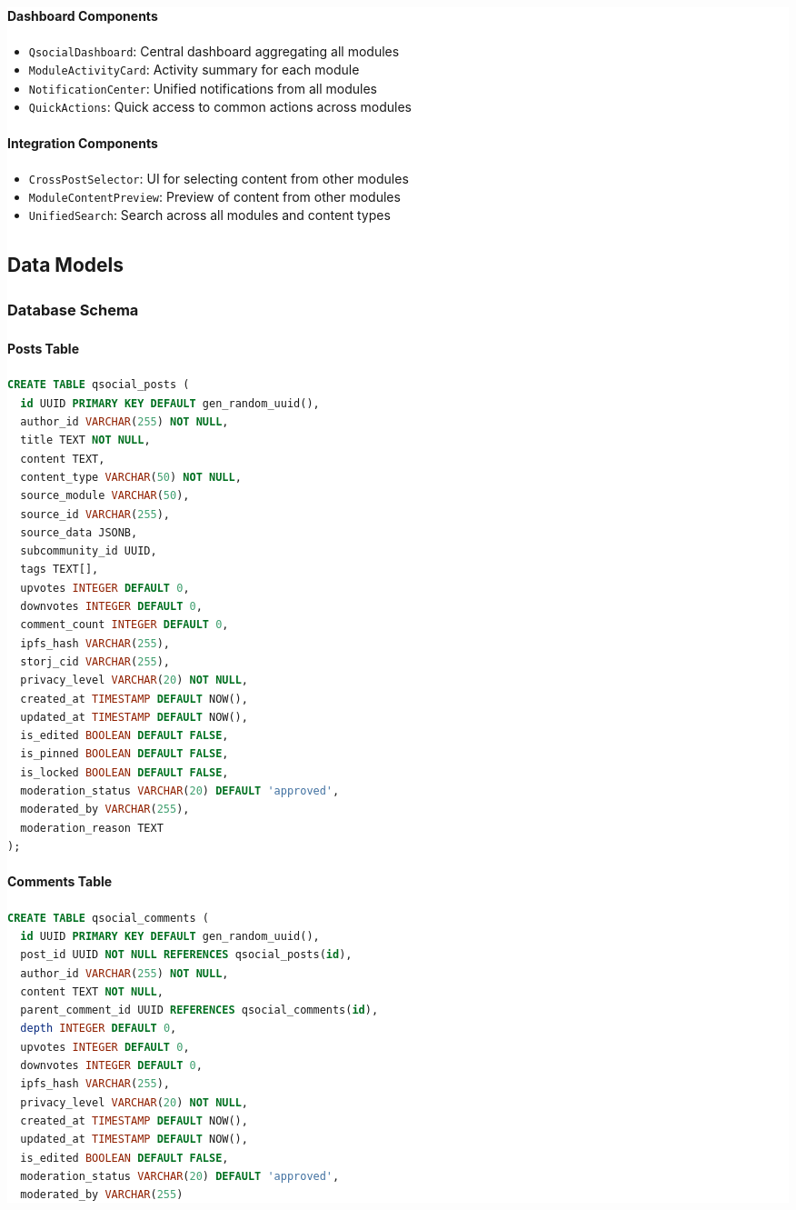 #### Dashboard Components
- `QsocialDashboard`: Central dashboard aggregating all modules
- `ModuleActivityCard`: Activity summary for each module
- `NotificationCenter`: Unified notifications from all modules
- `QuickActions`: Quick access to common actions across modules

#### Integration Components
- `CrossPostSelector`: UI for selecting content from other modules
- `ModuleContentPreview`: Preview of content from other modules
- `UnifiedSearch`: Search across all modules and content types

## Data Models

### Database Schema

#### Posts Table
```sql
CREATE TABLE qsocial_posts (
  id UUID PRIMARY KEY DEFAULT gen_random_uuid(),
  author_id VARCHAR(255) NOT NULL,
  title TEXT NOT NULL,
  content TEXT,
  content_type VARCHAR(50) NOT NULL,
  source_module VARCHAR(50),
  source_id VARCHAR(255),
  source_data JSONB,
  subcommunity_id UUID,
  tags TEXT[],
  upvotes INTEGER DEFAULT 0,
  downvotes INTEGER DEFAULT 0,
  comment_count INTEGER DEFAULT 0,
  ipfs_hash VARCHAR(255),
  storj_cid VARCHAR(255),
  privacy_level VARCHAR(20) NOT NULL,
  created_at TIMESTAMP DEFAULT NOW(),
  updated_at TIMESTAMP DEFAULT NOW(),
  is_edited BOOLEAN DEFAULT FALSE,
  is_pinned BOOLEAN DEFAULT FALSE,
  is_locked BOOLEAN DEFAULT FALSE,
  moderation_status VARCHAR(20) DEFAULT 'approved',
  moderated_by VARCHAR(255),
  moderation_reason TEXT
);
```

#### Comments Table
```sql
CREATE TABLE qsocial_comments (
  id UUID PRIMARY KEY DEFAULT gen_random_uuid(),
  post_id UUID NOT NULL REFERENCES qsocial_posts(id),
  author_id VARCHAR(255) NOT NULL,
  content TEXT NOT NULL,
  parent_comment_id UUID REFERENCES qsocial_comments(id),
  depth INTEGER DEFAULT 0,
  upvotes INTEGER DEFAULT 0,
  downvotes INTEGER DEFAULT 0,
  ipfs_hash VARCHAR(255),
  privacy_level VARCHAR(20) NOT NULL,
  created_at TIMESTAMP DEFAULT NOW(),
  updated_at TIMESTAMP DEFAULT NOW(),
  is_edited BOOLEAN DEFAULT FALSE,
  moderation_status VARCHAR(20) DEFAULT 'approved',
  moderated_by VARCHAR(255)
```